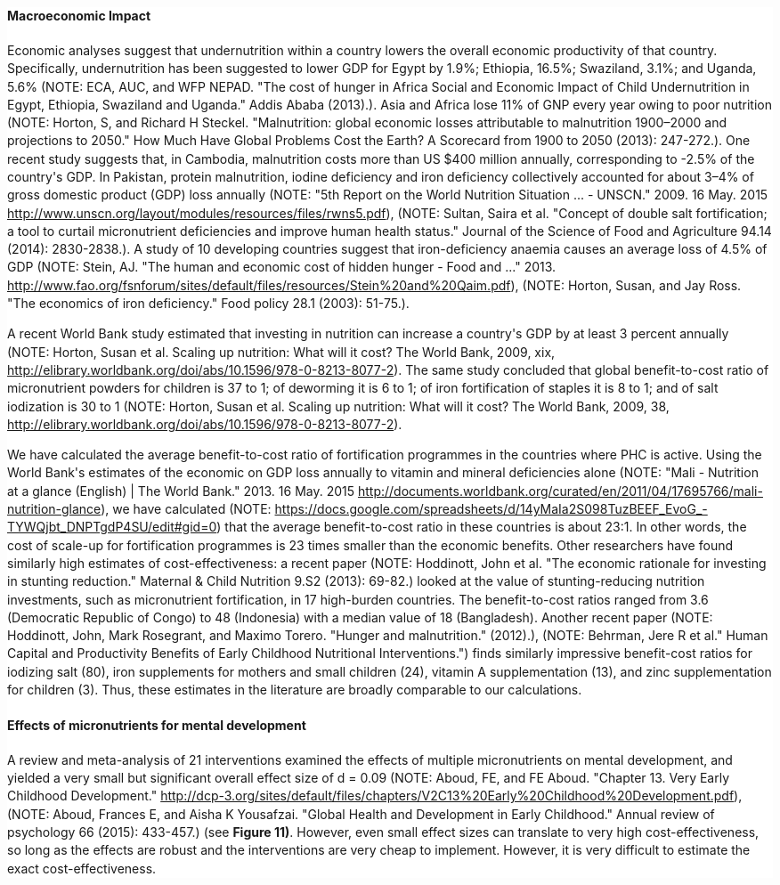#### Macroeconomic Impact

Economic analyses suggest that undernutrition within a country lowers the overall economic productivity of that country. Specifically, undernutrition has been suggested to lower GDP for Egypt by 1.9%; Ethiopia, 16.5%; Swaziland, 3.1%; and Uganda, 5.6%  (NOTE:  ECA, AUC, and WFP NEPAD. "The cost of hunger in Africa Social and Economic Impact of Child Undernutrition in Egypt, Ethiopia, Swaziland and Uganda." Addis Ababa (2013).). Asia and Africa lose 11% of GNP every year owing to poor nutrition (NOTE:  Horton, S, and Richard H Steckel. "Malnutrition: global economic losses attributable to malnutrition 1900–2000 and projections to 2050." How Much Have Global Problems Cost the Earth? A Scorecard from 1900 to 2050 (2013): 247-272.). One recent study suggests that, in Cambodia, malnutrition costs more than US $400 million annually, corresponding to -2.5% of the country's GDP. In Pakistan, protein malnutrition, iodine deficiency and iron deficiency collectively accounted for about 3–4% of gross domestic product (GDP) loss annually (NOTE:  "5th Report on the World Nutrition Situation ... - UNSCN." 2009. 16 May. 2015 <http://www.unscn.org/layout/modules/resources/files/rwns5.pdf>), (NOTE:  Sultan, Saira et al. "Concept of double salt fortification; a tool to curtail micronutrient deficiencies and improve human health status." Journal of the Science of Food and Agriculture 94.14 (2014): 2830-2838.). A study of 10 developing countries suggest that iron-deficiency anaemia causes an average loss of 4.5% of GDP (NOTE:  Stein, AJ. "The human and economic cost of hidden hunger - Food and ..." 2013. <http://www.fao.org/fsnforum/sites/default/files/resources/Stein%20and%20Qaim.pdf>), (NOTE:  Horton, Susan, and Jay Ross. "The economics of iron deficiency." Food policy 28.1 (2003): 51-75.).

A recent World Bank study estimated that investing in nutrition can increase a country's GDP by at least 3 percent annually (NOTE:  Horton, Susan et al. Scaling up nutrition: What will it cost? The World Bank, 2009, xix, http://elibrary.worldbank.org/doi/abs/10.1596/978-0-8213-8077-2). The same study concluded that global benefit-to-cost ratio of micronutrient powders for children is 37 to 1; of deworming it is 6 to 1; of iron fortification of staples it is 8 to 1; and of salt iodization is 30 to 1 (NOTE:  Horton, Susan et al. Scaling up nutrition: What will it cost? The World Bank, 2009, 38, http://elibrary.worldbank.org/doi/abs/10.1596/978-0-8213-8077-2).

We have calculated the average benefit-to-cost ratio of fortification programmes in the countries where PHC is active. Using the World Bank's estimates of the economic on GDP loss annually to vitamin and mineral deficiencies alone (NOTE:  "Mali - Nutrition at a glance (English) | The World Bank." 2013. 16 May. 2015 <http://documents.worldbank.org/curated/en/2011/04/17695766/mali-nutrition-glance>), we have calculated (NOTE:  https://docs.google.com/spreadsheets/d/14yMaIa2S098TuzBEEF_EvoG_-TYWQjbt_DNPTgdP4SU/edit#gid=0) that the average benefit-to-cost ratio in these countries is about 23:1. In other words, the cost of scale-up for fortification programmes is 23 times smaller than the economic benefits. Other researchers have found similarly high estimates of cost-effectiveness: a recent paper (NOTE:  Hoddinott, John et al. "The economic rationale for investing in stunting reduction." Maternal & Child Nutrition 9.S2 (2013): 69-82.) looked at the value of stunting-reducing nutrition investments, such as micronutrient fortification, in 17 high-burden countries. The benefit-to-cost ratios ranged from 3.6 (Democratic Republic of Congo) to 48 (Indonesia) with a median value of 18 (Bangladesh). Another recent paper  (NOTE:  Hoddinott, John, Mark Rosegrant, and Maximo Torero. "Hunger and malnutrition." (2012).), (NOTE:  Behrman, Jere R et al." Human Capital and Productivity Benefits of Early Childhood Nutritional Interventions.") finds similarly impressive benefit-cost ratios for iodizing salt (80), iron supplements for mothers and small children (24), vitamin A supplementation (13), and zinc supplementation for children (3). Thus, these estimates in the literature are broadly comparable to our calculations. 

#### Effects of micronutrients for mental development

A review and meta-analysis of 21 interventions examined the effects of multiple micronutrients on mental development, and yielded a very small but significant overall effect size of d = 0.09  (NOTE:  Aboud, FE, and FE Aboud. "Chapter 13. Very Early Childhood Development." <http://dcp-3.org/sites/default/files/chapters/V2C13%20Early%20Childhood%20Development.pdf>), (NOTE:  Aboud, Frances E, and Aisha K Yousafzai. "Global Health and Development in Early Childhood." Annual review of psychology 66 (2015): 433-457.) (see **Figure 11)**. However, even small effect sizes can translate to very high cost-effectiveness, so long as the effects are robust and the interventions are very cheap to implement. However, it is very difficult to estimate the exact cost-effectiveness.
